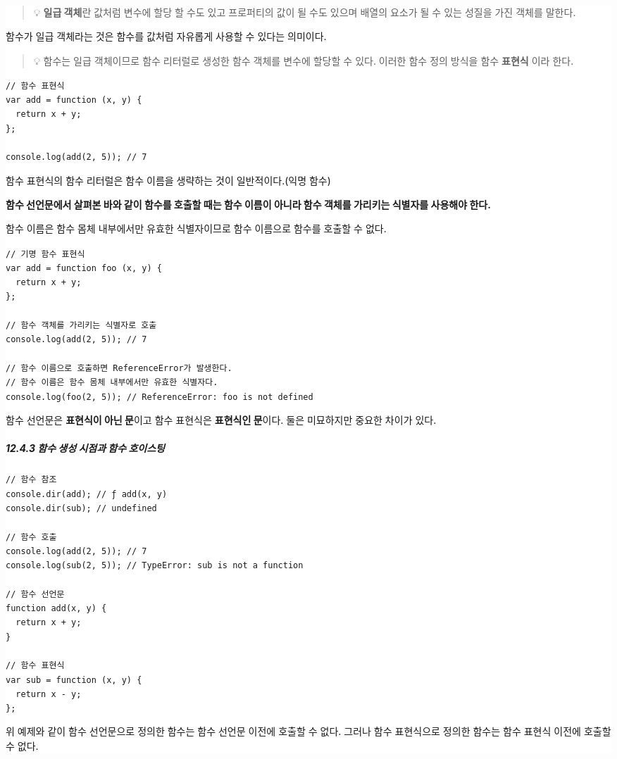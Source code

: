 > 💡 **일급 객체**란 값처럼 변수에 할당 할 수도 있고 프로퍼티의 값이 될 수도 있으며 배열의 요소가 될 수 있는 성질을 가진 객체를 말한다.

함수가 일급 객체라는 것은 함수를 값처럼 자유롭게 사용할 수 있다는 의미이다.

> 💡 함수는 일급 객체이므로 함수 리터럴로 생성한 함수 객체를 변수에 할당할 수 있다. 이러한 함수 정의 방식을 함수 **표현식** 이라 한다.
```
// 함수 표현식
var add = function (x, y) {
  return x + y;
};

console.log(add(2, 5)); // 7
```

함수 표현식의 함수 리터럴은 함수 이름을 생략하는 것이 일반적이다.(익명 함수)

**함수 선언문에서 살펴본 바와 같이 함수를 호출할 때는 함수 이름이 아니라 함수 객체를 가리키는 식별자를 사용해야 한다.**

함수 이름은 함수 몸체 내부에서만 유효한 식별자이므로 함수 이름으로 함수를 호출할 수 없다.

```
// 기명 함수 표현식
var add = function foo (x, y) {
  return x + y;
};

// 함수 객체를 가리키는 식별자로 호출
console.log(add(2, 5)); // 7

// 함수 이름으로 호출하면 ReferenceError가 발생한다.
// 함수 이름은 함수 몸체 내부에서만 유효한 식별자다.
console.log(foo(2, 5)); // ReferenceError: foo is not defined
```

함수 선언문은 **표현식이 아닌 문**이고 함수 표현식은 **표현식인 문**이다. 둘은 미묘하지만 중요한 차이가 있다.

##### 12.4.3 함수 생성 시점과 함수 호이스팅
```
// 함수 참조
console.dir(add); // ƒ add(x, y)
console.dir(sub); // undefined

// 함수 호출
console.log(add(2, 5)); // 7
console.log(sub(2, 5)); // TypeError: sub is not a function

// 함수 선언문
function add(x, y) {
  return x + y;
}

// 함수 표현식
var sub = function (x, y) {
  return x - y;
};
```
위 예제와 같이 함수 선언문으로 정의한 함수는 함수 선언문 이전에 호출할 수 없다. 그러나 함수 표현식으로 정의한 함수는 함수 표현식 이전에 호출할 수 없다.
